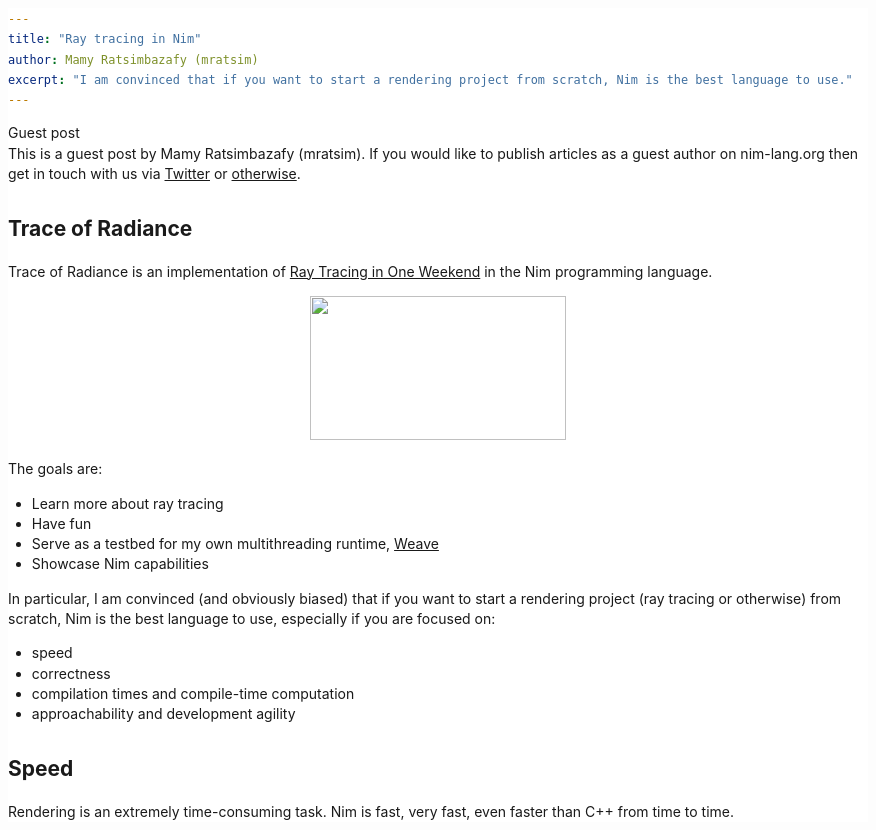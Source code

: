 ```yaml
---
title: "Ray tracing in Nim"
author: Mamy Ratsimbazafy (mratsim)
excerpt: "I am convinced that if you want to start a rendering project from scratch, Nim is the best language to use."
---
```


<div class="sidebarblock">
  <div class="content">
    <div class="title">Guest post</div>
    <div class="paragraph">
      This is a guest post by Mamy Ratsimbazafy (mratsim). If you would like to publish articles as a guest author on nim-lang.org then get in touch with us via
      <a href="https://twitter.com/nim_lang">Twitter</a> or <a href="https://nim-lang.org/community.html">otherwise</a>.
    </div>
  </div>
</div>



## Trace of Radiance

Trace of Radiance is an implementation
of [Ray Tracing in One Weekend](https://github.com/RayTracing/raytracing.github.io)
in the Nim programming language.

<p style="text-align: center;">
  <img width="256" height="144" src="{{ site.baseurl }}/assets/news/images/mratsim-raytracing/book1_animation.gif">
</p>

The goals are:
- Learn more about ray tracing
- Have fun
- Serve as a testbed for my own multithreading runtime, [Weave](https://github.com/mratsim/weave)
- Showcase Nim capabilities

In particular, I am convinced (and obviously biased) that if you want to start
a rendering project (ray tracing or otherwise) from scratch, Nim is the best
language to use, especially if you are focused on:
- speed
- correctness
- compilation times and compile-time computation
- approachability and development agility


## Speed

Rendering is an extremely time-consuming task.
Nim is fast, very fast, even faster than C++ from time to time.
